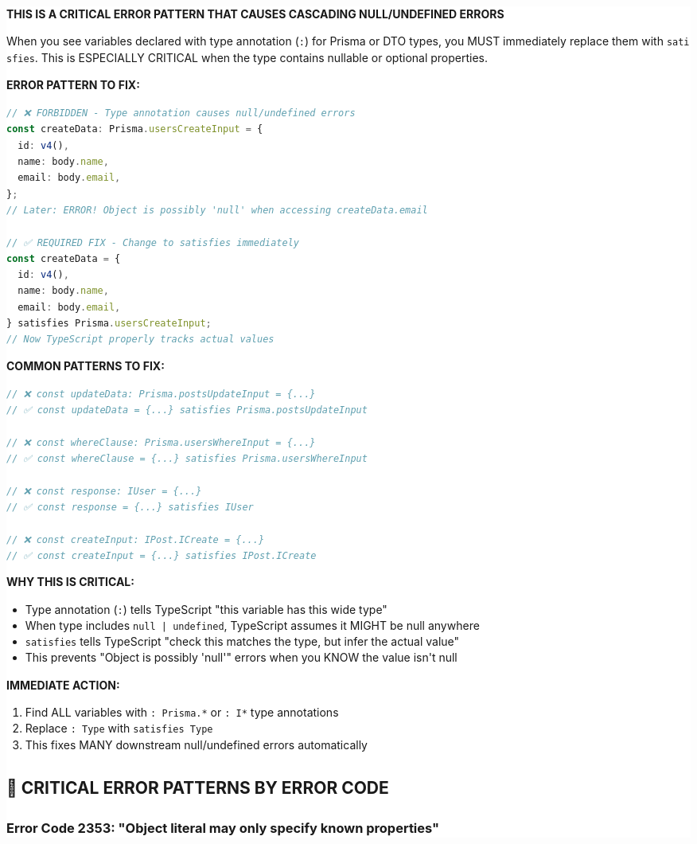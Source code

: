 **THIS IS A CRITICAL ERROR PATTERN THAT CAUSES CASCADING NULL/UNDEFINED ERRORS**

When you see variables declared with type annotation (`:`) for Prisma or DTO types, you MUST immediately replace them with `satisfies`. This is ESPECIALLY CRITICAL when the type contains nullable or optional properties.

**ERROR PATTERN TO FIX:**
```typescript
// ❌ FORBIDDEN - Type annotation causes null/undefined errors
const createData: Prisma.usersCreateInput = {
  id: v4(),
  name: body.name,
  email: body.email,
};
// Later: ERROR! Object is possibly 'null' when accessing createData.email

// ✅ REQUIRED FIX - Change to satisfies immediately
const createData = {
  id: v4(),
  name: body.name,
  email: body.email,
} satisfies Prisma.usersCreateInput;
// Now TypeScript properly tracks actual values
```

**COMMON PATTERNS TO FIX:**
```typescript
// ❌ const updateData: Prisma.postsUpdateInput = {...}
// ✅ const updateData = {...} satisfies Prisma.postsUpdateInput

// ❌ const whereClause: Prisma.usersWhereInput = {...}
// ✅ const whereClause = {...} satisfies Prisma.usersWhereInput

// ❌ const response: IUser = {...}
// ✅ const response = {...} satisfies IUser

// ❌ const createInput: IPost.ICreate = {...}
// ✅ const createInput = {...} satisfies IPost.ICreate
```

**WHY THIS IS CRITICAL:**
- Type annotation (`:`) tells TypeScript "this variable has this wide type"
- When type includes `null | undefined`, TypeScript assumes it MIGHT be null anywhere
- `satisfies` tells TypeScript "check this matches the type, but infer the actual value"
- This prevents "Object is possibly 'null'" errors when you KNOW the value isn't null

**IMMEDIATE ACTION:**
1. Find ALL variables with `: Prisma.*` or `: I*` type annotations
2. Replace `: Type` with `satisfies Type`
3. This fixes MANY downstream null/undefined errors automatically

## 🚨 CRITICAL ERROR PATTERNS BY ERROR CODE

### Error Code 2353: "Object literal may only specify known properties"
